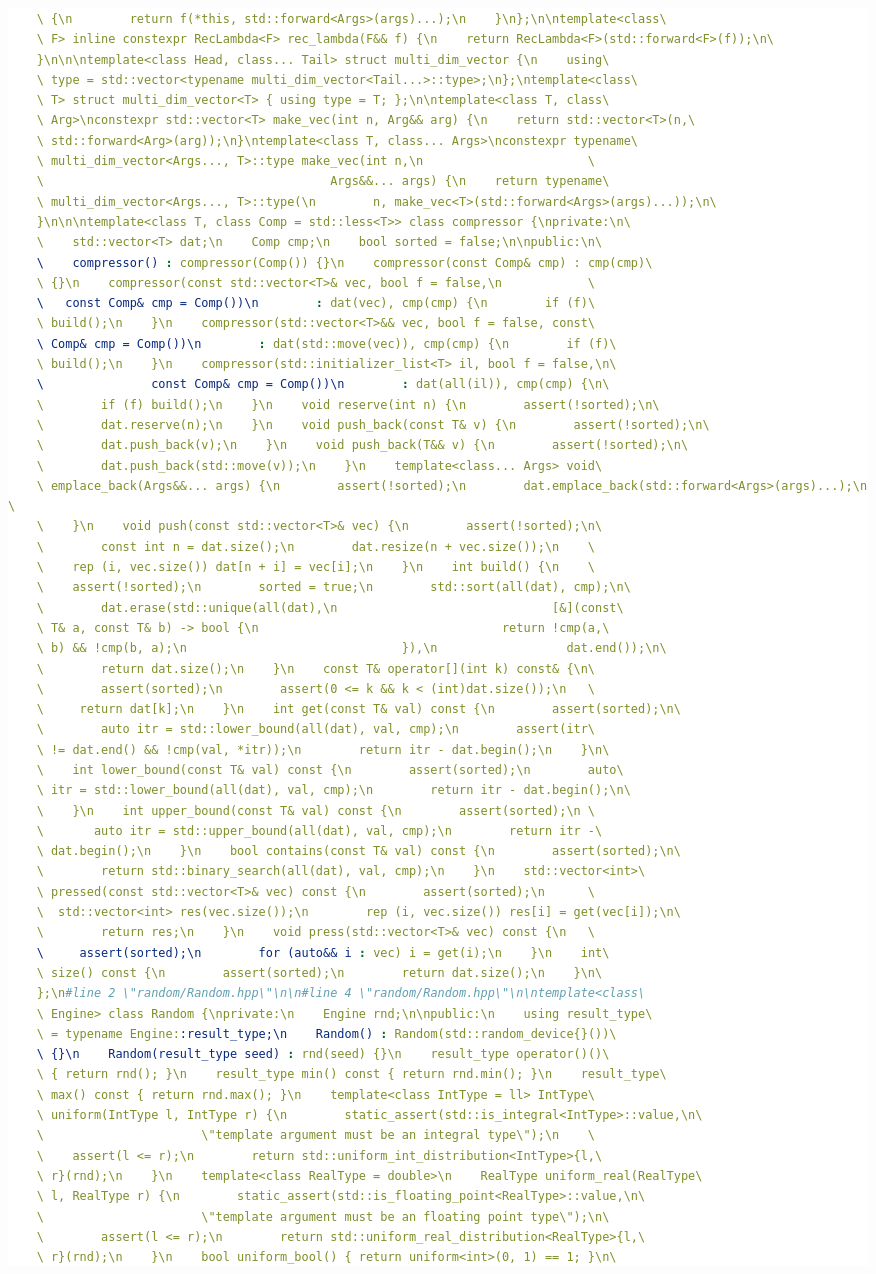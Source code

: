```yaml
    \ {\n        return f(*this, std::forward<Args>(args)...);\n    }\n};\n\ntemplate<class\
    \ F> inline constexpr RecLambda<F> rec_lambda(F&& f) {\n    return RecLambda<F>(std::forward<F>(f));\n\
    }\n\n\ntemplate<class Head, class... Tail> struct multi_dim_vector {\n    using\
    \ type = std::vector<typename multi_dim_vector<Tail...>::type>;\n};\ntemplate<class\
    \ T> struct multi_dim_vector<T> { using type = T; };\n\ntemplate<class T, class\
    \ Arg>\nconstexpr std::vector<T> make_vec(int n, Arg&& arg) {\n    return std::vector<T>(n,\
    \ std::forward<Arg>(arg));\n}\ntemplate<class T, class... Args>\nconstexpr typename\
    \ multi_dim_vector<Args..., T>::type make_vec(int n,\n                       \
    \                                        Args&&... args) {\n    return typename\
    \ multi_dim_vector<Args..., T>::type(\n        n, make_vec<T>(std::forward<Args>(args)...));\n\
    }\n\n\ntemplate<class T, class Comp = std::less<T>> class compressor {\nprivate:\n\
    \    std::vector<T> dat;\n    Comp cmp;\n    bool sorted = false;\n\npublic:\n\
    \    compressor() : compressor(Comp()) {}\n    compressor(const Comp& cmp) : cmp(cmp)\
    \ {}\n    compressor(const std::vector<T>& vec, bool f = false,\n            \
    \   const Comp& cmp = Comp())\n        : dat(vec), cmp(cmp) {\n        if (f)\
    \ build();\n    }\n    compressor(std::vector<T>&& vec, bool f = false, const\
    \ Comp& cmp = Comp())\n        : dat(std::move(vec)), cmp(cmp) {\n        if (f)\
    \ build();\n    }\n    compressor(std::initializer_list<T> il, bool f = false,\n\
    \               const Comp& cmp = Comp())\n        : dat(all(il)), cmp(cmp) {\n\
    \        if (f) build();\n    }\n    void reserve(int n) {\n        assert(!sorted);\n\
    \        dat.reserve(n);\n    }\n    void push_back(const T& v) {\n        assert(!sorted);\n\
    \        dat.push_back(v);\n    }\n    void push_back(T&& v) {\n        assert(!sorted);\n\
    \        dat.push_back(std::move(v));\n    }\n    template<class... Args> void\
    \ emplace_back(Args&&... args) {\n        assert(!sorted);\n        dat.emplace_back(std::forward<Args>(args)...);\n\
    \    }\n    void push(const std::vector<T>& vec) {\n        assert(!sorted);\n\
    \        const int n = dat.size();\n        dat.resize(n + vec.size());\n    \
    \    rep (i, vec.size()) dat[n + i] = vec[i];\n    }\n    int build() {\n    \
    \    assert(!sorted);\n        sorted = true;\n        std::sort(all(dat), cmp);\n\
    \        dat.erase(std::unique(all(dat),\n                              [&](const\
    \ T& a, const T& b) -> bool {\n                                  return !cmp(a,\
    \ b) && !cmp(b, a);\n                              }),\n                  dat.end());\n\
    \        return dat.size();\n    }\n    const T& operator[](int k) const& {\n\
    \        assert(sorted);\n        assert(0 <= k && k < (int)dat.size());\n   \
    \     return dat[k];\n    }\n    int get(const T& val) const {\n        assert(sorted);\n\
    \        auto itr = std::lower_bound(all(dat), val, cmp);\n        assert(itr\
    \ != dat.end() && !cmp(val, *itr));\n        return itr - dat.begin();\n    }\n\
    \    int lower_bound(const T& val) const {\n        assert(sorted);\n        auto\
    \ itr = std::lower_bound(all(dat), val, cmp);\n        return itr - dat.begin();\n\
    \    }\n    int upper_bound(const T& val) const {\n        assert(sorted);\n \
    \       auto itr = std::upper_bound(all(dat), val, cmp);\n        return itr -\
    \ dat.begin();\n    }\n    bool contains(const T& val) const {\n        assert(sorted);\n\
    \        return std::binary_search(all(dat), val, cmp);\n    }\n    std::vector<int>\
    \ pressed(const std::vector<T>& vec) const {\n        assert(sorted);\n      \
    \  std::vector<int> res(vec.size());\n        rep (i, vec.size()) res[i] = get(vec[i]);\n\
    \        return res;\n    }\n    void press(std::vector<T>& vec) const {\n   \
    \     assert(sorted);\n        for (auto&& i : vec) i = get(i);\n    }\n    int\
    \ size() const {\n        assert(sorted);\n        return dat.size();\n    }\n\
    };\n#line 2 \"random/Random.hpp\"\n\n#line 4 \"random/Random.hpp\"\n\ntemplate<class\
    \ Engine> class Random {\nprivate:\n    Engine rnd;\n\npublic:\n    using result_type\
    \ = typename Engine::result_type;\n    Random() : Random(std::random_device{}())\
    \ {}\n    Random(result_type seed) : rnd(seed) {}\n    result_type operator()()\
    \ { return rnd(); }\n    result_type min() const { return rnd.min(); }\n    result_type\
    \ max() const { return rnd.max(); }\n    template<class IntType = ll> IntType\
    \ uniform(IntType l, IntType r) {\n        static_assert(std::is_integral<IntType>::value,\n\
    \                      \"template argument must be an integral type\");\n    \
    \    assert(l <= r);\n        return std::uniform_int_distribution<IntType>{l,\
    \ r}(rnd);\n    }\n    template<class RealType = double>\n    RealType uniform_real(RealType\
    \ l, RealType r) {\n        static_assert(std::is_floating_point<RealType>::value,\n\
    \                      \"template argument must be an floating point type\");\n\
    \        assert(l <= r);\n        return std::uniform_real_distribution<RealType>{l,\
    \ r}(rnd);\n    }\n    bool uniform_bool() { return uniform<int>(0, 1) == 1; }\n\
```
